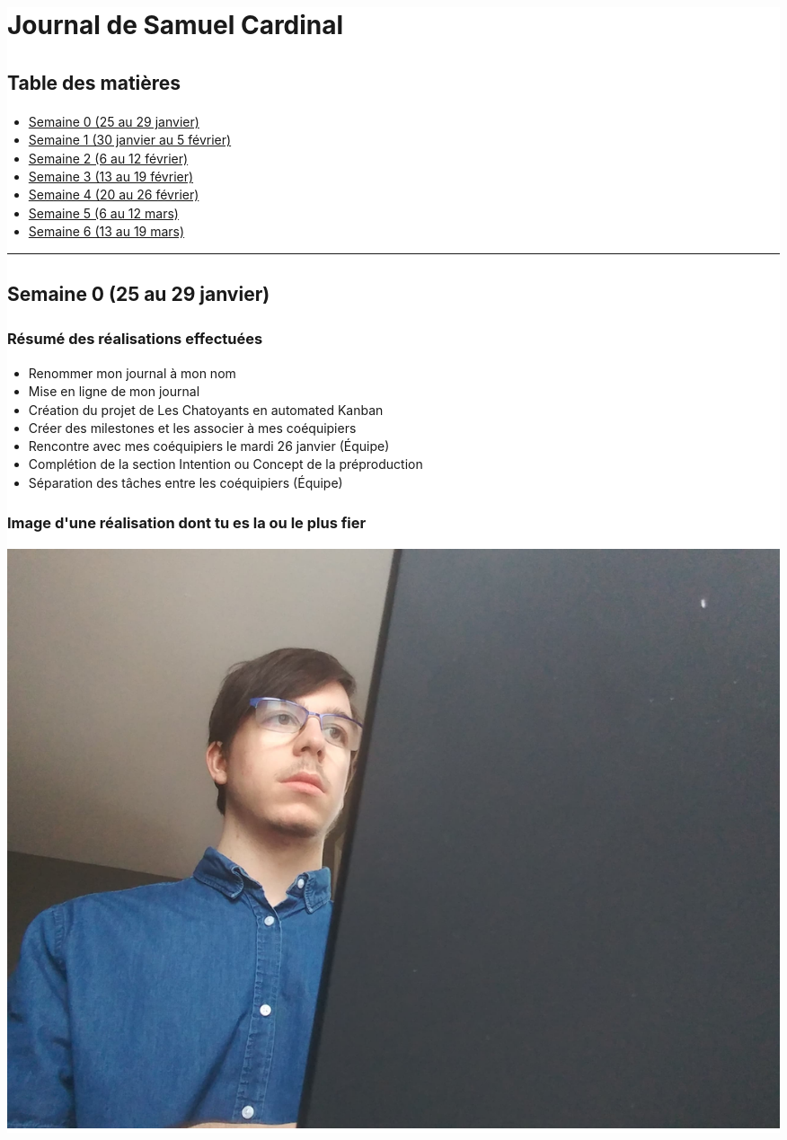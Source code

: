 # Journal de Samuel Cardinal

## Table des matières
- [Semaine 0 (25 au 29 janvier)](#Semaine-0-(25-au-29-janvier))
- [Semaine 1 (30 janvier au 5 février)](#Semaine-1-(30-janvier-au-5-février))
- [Semaine 2 (6 au 12 février)](#Semaine-2-(6-au-12-février))
- [Semaine 3 (13 au 19 février)](#Semaine-3-(13-au-19-février))
- [Semaine 4 (20 au 26 février)](#Semaine-4-(20-au-26-février))
- [Semaine 5 (6 au 12 mars)](#Semaine-5-(6-au-12-mars))
- [Semaine 6 (13 au 19 mars)](#Semaine-6-(13-au-19-mars))

---
## Semaine 0 (25 au 29 janvier)

### Résumé des réalisations effectuées
- Renommer mon journal à mon nom
- Mise en ligne de mon journal
- Création du projet de Les Chatoyants en automated Kanban
- Créer des milestones et les associer à mes coéquipiers
- Rencontre avec mes coéquipiers le mardi 26 janvier (Équipe)
- Complétion de la section Intention ou Concept de la préproduction
- Séparation des tâches entre les coéquipiers (Équipe)

### Image d'une réalisation dont tu es la ou le plus fier
![Moi-même devant mon ordinateur qui tape sur le clavier de l'ordinateur](medias/samuel_journal_01.jpg)
